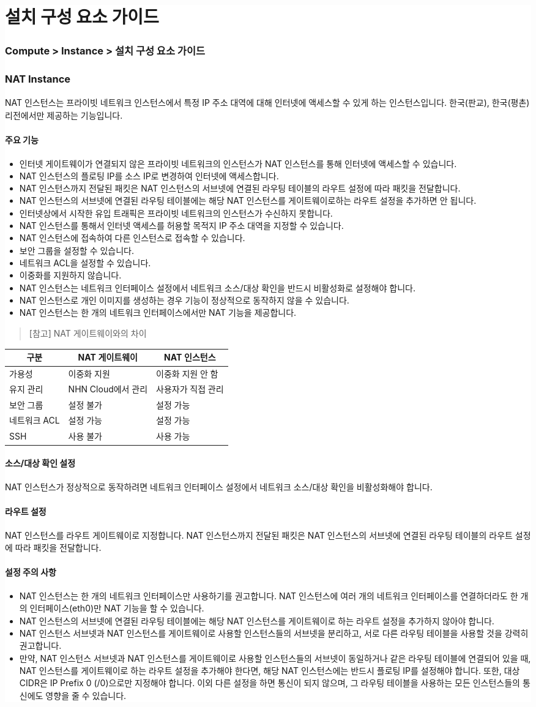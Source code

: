 # 설치 구성 요소 가이드

### Compute > Instance > 설치 구성 요소 가이드

### NAT Instance

NAT 인스턴스는 프라이빗 네트워크 인스턴스에서 특정 IP 주소 대역에 대해 인터넷에 액세스할 수 있게 하는 인스턴스입니다. 한국(판교), 한국(평촌) 리전에서만 제공하는 기능입니다.

#### 주요 기능

* 인터넷 게이트웨이가 연결되지 않은 프라이빗 네트워크의 인스턴스가 NAT 인스턴스를 통해 인터넷에 액세스할 수 있습니다.
* NAT 인스턴스의 플로팅 IP를 소스 IP로 변경하여 인터넷에 액세스합니다.
* NAT 인스턴스까지 전달된 패킷은 NAT 인스턴스의 서브넷에 연결된 라우팅 테이블의 라우트 설정에 따라 패킷을 전달합니다.
* NAT 인스턴스의 서브넷에 연결된 라우팅 테이블에는 해당 NAT 인스턴스를 게이트웨이로하는 라우트 설정을 추가하면 안 됩니다.
* 인터넷상에서 시작한 유입 트래픽은 프라이빗 네트워크의 인스턴스가 수신하지 못합니다.
* NAT 인스턴스를 통해서 인터넷 액세스를 허용할 목적지 IP 주소 대역을 지정할 수 있습니다.
* NAT 인스턴스에 접속하여 다른 인스턴스로 접속할 수 있습니다.
* 보안 그룹을 설정할 수 있습니다.
* 네트워크 ACL을 설정할 수 있습니다.
* 이중화를 지원하지 않습니다.
* NAT 인스턴스는 네트워크 인터페이스 설정에서 네트워크 소스/대상 확인을 반드시 비활성화로 설정해야 합니다.
* NAT 인스턴스로 개인 이미지를 생성하는 경우 기능이 정상적으로 동작하지 않을 수 있습니다.
* NAT 인스턴스는 한 개의 네트워크 인터페이스에서만 NAT 기능을 제공합니다.

> \[참고] NAT 게이트웨이와의 차이

| 구분       | NAT 게이트웨이      | NAT 인스턴스   |
| -------- | -------------- | ---------- |
| 가용성      | 이중화 지원         | 이중화 지원 안 함 |
| 유지 관리    | NHN Cloud에서 관리 | 사용자가 직접 관리 |
| 보안 그룹    | 설정 불가          | 설정 가능      |
| 네트워크 ACL | 설정 가능          | 설정 가능      |
| SSH      | 사용 불가          | 사용 가능      |

#### 소스/대상 확인 설정

NAT 인스턴스가 정상적으로 동작하려면 네트워크 인터페이스 설정에서 네트워크 소스/대상 확인을 비활성화해야 합니다.

#### 라우트 설정

NAT 인스턴스를 라우트 게이트웨이로 지정합니다. NAT 인스턴스까지 전달된 패킷은 NAT 인스턴스의 서브넷에 연결된 라우팅 테이블의 라우트 설정에 따라 패킷을 전달합니다.

#### 설정 주의 사항

* NAT 인스턴스는 한 개의 네트워크 인터페이스만 사용하기를 권고합니다. NAT 인스턴스에 여러 개의 네트워크 인터페이스를 연결하더라도 한 개의 인터페이스(eth0)만 NAT 기능을 할 수 있습니다.
* NAT 인스턴스의 서브넷에 연결된 라우팅 테이블에는 해당 NAT 인스턴스를 게이트웨이로 하는 라우트 설정을 추가하지 않아야 합니다.
* NAT 인스턴스 서브넷과 NAT 인스턴스를 게이트웨이로 사용할 인스턴스들의 서브넷을 분리하고, 서로 다른 라우팅 테이블을 사용할 것을 강력히 권고합니다.
* 만약, NAT 인스턴스 서브넷과 NAT 인스턴스를 게이트웨이로 사용할 인스턴스들의 서브넷이 동일하거나 같은 라우팅 테이블에 연결되어 있을 때, NAT 인스턴스를 게이트웨이로 하는 라우트 설정을 추가해야 한다면, 해당 NAT 인스턴스에는 반드시 플로팅 IP를 설정해야 합니다. 또한, 대상 CIDR은 IP Prefix 0 (/0)으로만 지정해야 합니다. 이외 다른 설정을 하면 통신이 되지 않으며, 그 라우팅 테이블을 사용하는 모든 인스턴스들의 통신에도 영향을 줄 수 있습니다.
